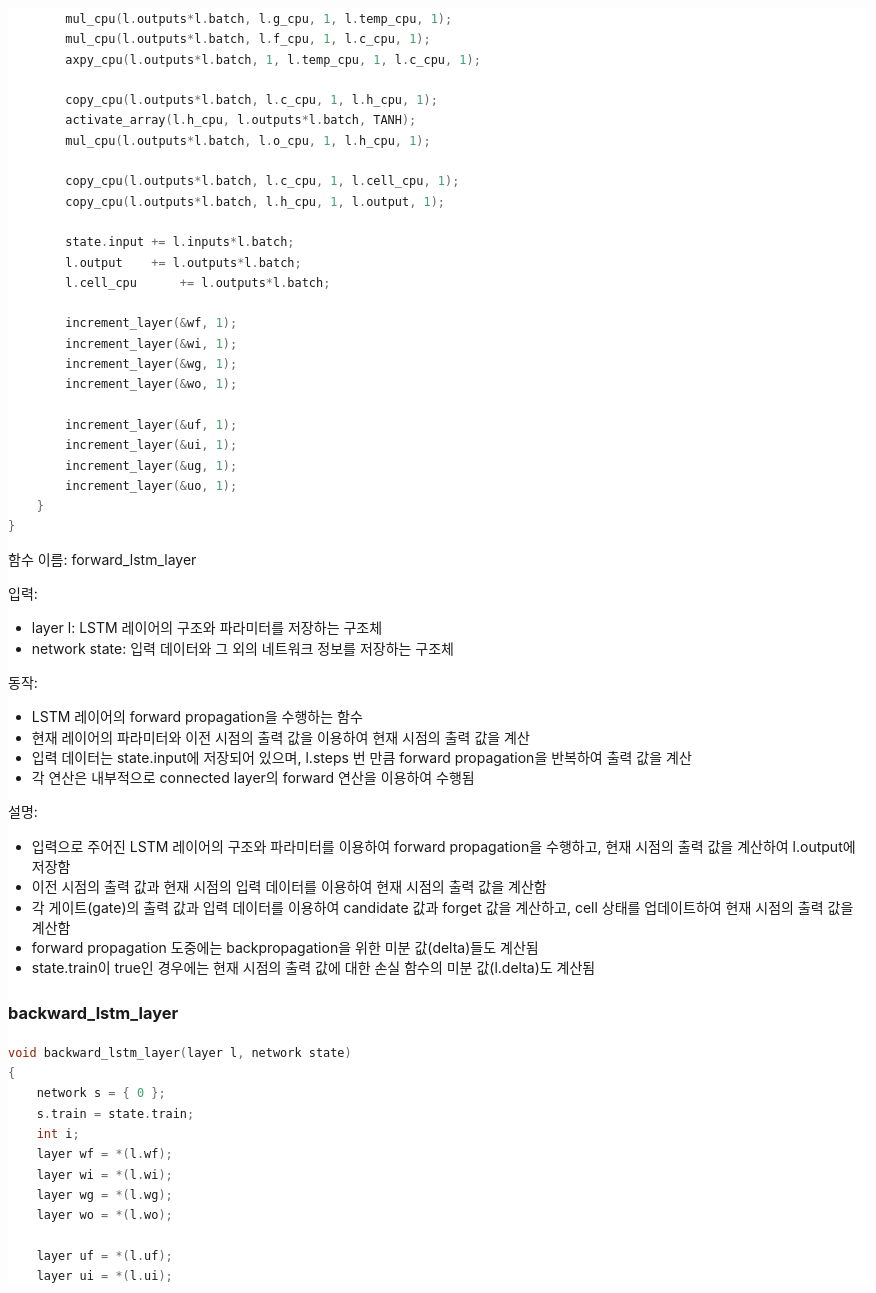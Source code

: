 ```c
        mul_cpu(l.outputs*l.batch, l.g_cpu, 1, l.temp_cpu, 1);		
        mul_cpu(l.outputs*l.batch, l.f_cpu, 1, l.c_cpu, 1);			
        axpy_cpu(l.outputs*l.batch, 1, l.temp_cpu, 1, l.c_cpu, 1);

        copy_cpu(l.outputs*l.batch, l.c_cpu, 1, l.h_cpu, 1);			
        activate_array(l.h_cpu, l.outputs*l.batch, TANH);		
        mul_cpu(l.outputs*l.batch, l.o_cpu, 1, l.h_cpu, 1);

        copy_cpu(l.outputs*l.batch, l.c_cpu, 1, l.cell_cpu, 1);		
        copy_cpu(l.outputs*l.batch, l.h_cpu, 1, l.output, 1);

        state.input += l.inputs*l.batch;
        l.output    += l.outputs*l.batch;
        l.cell_cpu      += l.outputs*l.batch;

        increment_layer(&wf, 1);
        increment_layer(&wi, 1);
        increment_layer(&wg, 1);
        increment_layer(&wo, 1);

        increment_layer(&uf, 1);
        increment_layer(&ui, 1);
        increment_layer(&ug, 1);
        increment_layer(&uo, 1);
    }
}
```

함수 이름: forward\_lstm\_layer

입력:

* layer l: LSTM 레이어의 구조와 파라미터를 저장하는 구조체
* network state: 입력 데이터와 그 외의 네트워크 정보를 저장하는 구조체

동작:

* LSTM 레이어의 forward propagation을 수행하는 함수
* 현재 레이어의 파라미터와 이전 시점의 출력 값을 이용하여 현재 시점의 출력 값을 계산
* 입력 데이터는 state.input에 저장되어 있으며, l.steps 번 만큼 forward propagation을 반복하여 출력 값을 계산
* 각 연산은 내부적으로 connected layer의 forward 연산을 이용하여 수행됨

설명:

* 입력으로 주어진 LSTM 레이어의 구조와 파라미터를 이용하여 forward propagation을 수행하고, 현재 시점의 출력 값을 계산하여 l.output에 저장함
* 이전 시점의 출력 값과 현재 시점의 입력 데이터를 이용하여 현재 시점의 출력 값을 계산함
* 각 게이트(gate)의 출력 값과 입력 데이터를 이용하여 candidate 값과 forget 값을 계산하고, cell 상태를 업데이트하여 현재 시점의 출력 값을 계산함
* forward propagation 도중에는 backpropagation을 위한 미분 값(delta)들도 계산됨
* state.train이 true인 경우에는 현재 시점의 출력 값에 대한 손실 함수의 미분 값(l.delta)도 계산됨



### backward\_lstm\_layer

```c
void backward_lstm_layer(layer l, network state)
{
    network s = { 0 };
    s.train = state.train;
    int i;
    layer wf = *(l.wf);
    layer wi = *(l.wi);
    layer wg = *(l.wg);
    layer wo = *(l.wo);

    layer uf = *(l.uf);
    layer ui = *(l.ui);
```